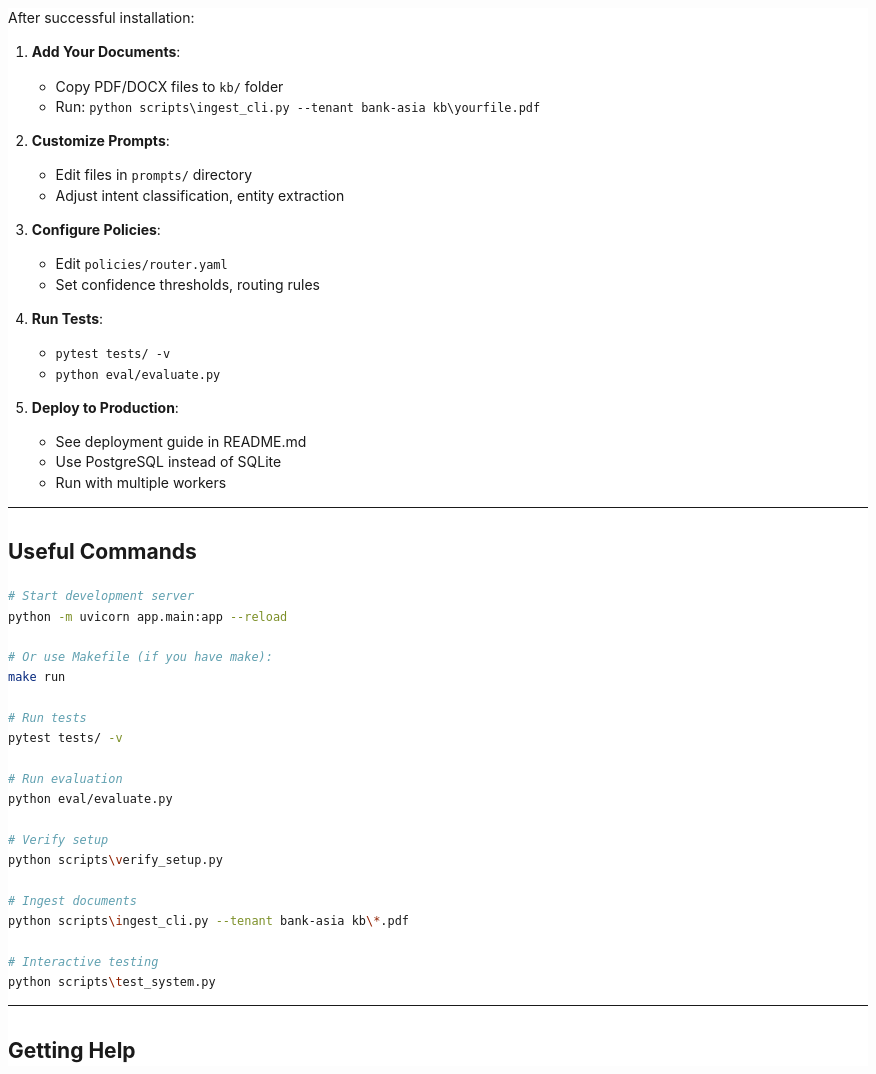 After successful installation:

1. **Add Your Documents**:
   - Copy PDF/DOCX files to `kb/` folder
   - Run: `python scripts\ingest_cli.py --tenant bank-asia kb\yourfile.pdf`

2. **Customize Prompts**:
   - Edit files in `prompts/` directory
   - Adjust intent classification, entity extraction

3. **Configure Policies**:
   - Edit `policies/router.yaml`
   - Set confidence thresholds, routing rules

4. **Run Tests**:
   - `pytest tests/ -v`
   - `python eval/evaluate.py`

5. **Deploy to Production**:
   - See deployment guide in README.md
   - Use PostgreSQL instead of SQLite
   - Run with multiple workers

---

## Useful Commands

```bash
# Start development server
python -m uvicorn app.main:app --reload

# Or use Makefile (if you have make):
make run

# Run tests
pytest tests/ -v

# Run evaluation
python eval/evaluate.py

# Verify setup
python scripts\verify_setup.py

# Ingest documents
python scripts\ingest_cli.py --tenant bank-asia kb\*.pdf

# Interactive testing
python scripts\test_system.py
```

---

## Getting Help
